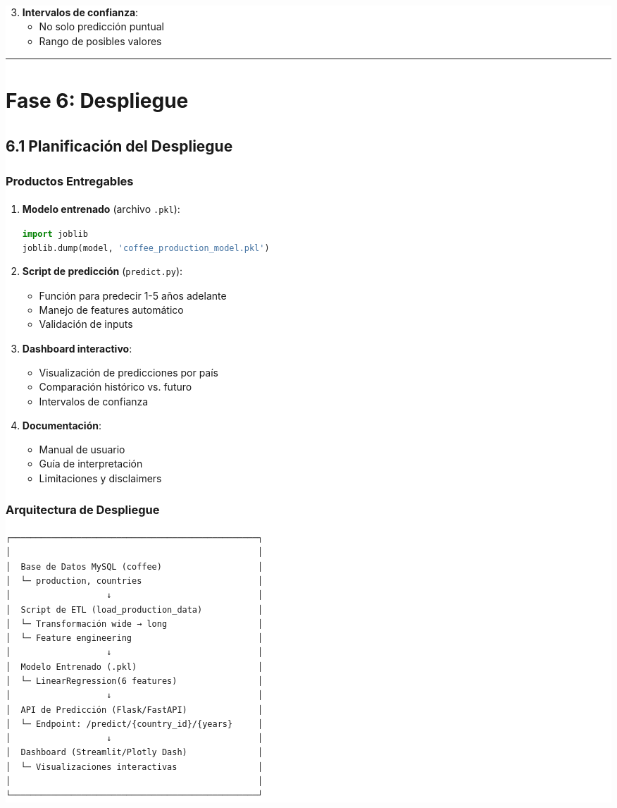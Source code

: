 3. **Intervalos de confianza**:
   - No solo predicción puntual
   - Rango de posibles valores

---

# Fase 6: Despliegue

## 6.1 Planificación del Despliegue

### Productos Entregables

1. **Modelo entrenado** (archivo `.pkl`):
   ```python
   import joblib
   joblib.dump(model, 'coffee_production_model.pkl')
   ```

2. **Script de predicción** (`predict.py`):
   - Función para predecir 1-5 años adelante
   - Manejo de features automático
   - Validación de inputs

3. **Dashboard interactivo**:
   - Visualización de predicciones por país
   - Comparación histórico vs. futuro
   - Intervalos de confianza

4. **Documentación**:
   - Manual de usuario
   - Guía de interpretación
   - Limitaciones y disclaimers

### Arquitectura de Despliegue

```
┌─────────────────────────────────────────────────┐
│                                                 │
│  Base de Datos MySQL (coffee)                   │
│  └─ production, countries                       │
│                   ↓                             │
│  Script de ETL (load_production_data)           │
│  └─ Transformación wide → long                  │
│  └─ Feature engineering                         │
│                   ↓                             │
│  Modelo Entrenado (.pkl)                        │
│  └─ LinearRegression(6 features)                │
│                   ↓                             │
│  API de Predicción (Flask/FastAPI)              │
│  └─ Endpoint: /predict/{country_id}/{years}     │
│                   ↓                             │
│  Dashboard (Streamlit/Plotly Dash)              │
│  └─ Visualizaciones interactivas                │
│                                                 │
└─────────────────────────────────────────────────┘
```
